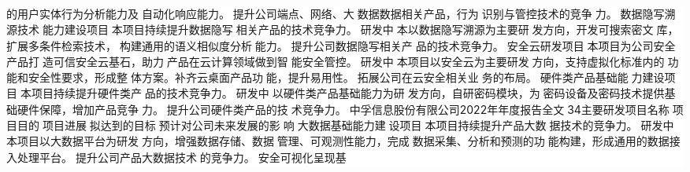 的用户实体行为分析能力及
自动化响应能力。
提升公司端点、网络、大
数据数据相关产品，行为
识别与管控技术的竞争
力。
数据隐写溯源技术
能力建设项目
本项目持续提升数据隐写
相关产品的技术竞争力。
研发中
本以数据隐写溯源为主要研
发方向，开发可搜索密文
库，扩展多条件检索技术，
构建通用的语义相似度分析
能力。
提升公司数据隐写相关产
品的技术竞争力。
安全云研发项目
本项目为公司安全产品打
造可信安全云基石，助力
产品在云计算领域做到智
能安全管控。
研发中
本项目以安全云为主要研发
方向，支持虚拟化标准内的
功能和安全性要求，形成整
体方案。补齐云桌面产品功
能，提升易用性。
拓展公司在云安全相关业
务的布局。
硬件类产品基础能
力建设项目
本项目持续提升硬件类产
品的技术竞争力。
研发中
以硬件类产品基础能力为研
发方向，自研密码模块，为
密码设备及密码技术提供基
础硬件保障，增加产品竞争
力。
提升公司硬件类产品的技
术竞争力。
中孚信息股份有限公司2022年年度报告全文
34主要研发项目名称
项目目的
项目进展
拟达到的目标
预计对公司未来发展的影
响
大数据基础能力建
设项目
本项目持续提升产品大数
据技术的竞争力。
研发中
本项目以大数据平台为研发
方向，增强数据存储、数据
管理、可观测性能力，完成
数据采集、分析和预测的功
能构建，形成通用的数据接
入处理平台。
提升公司产品大数据技术
的竞争力。
安全可视化呈现基